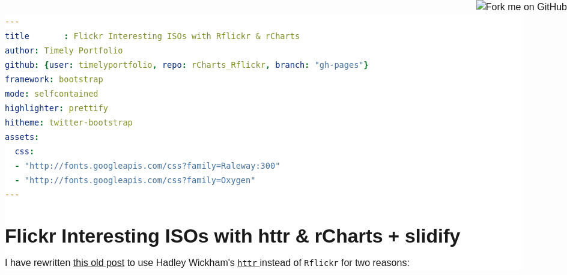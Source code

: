 ```yaml
---
title       : Flickr Interesting ISOs with Rflickr & rCharts
author: Timely Portfolio
github: {user: timelyportfolio, repo: rCharts_Rflickr, branch: "gh-pages"}
framework: bootstrap
mode: selfcontained
highlighter: prettify
hitheme: twitter-bootstrap
assets:
  css:
  - "http://fonts.googleapis.com/css?family=Raleway:300"
  - "http://fonts.googleapis.com/css?family=Oxygen"
---
```

  
<style>
iframe{
  height:450px;
  width:900px;
  margin:auto auto;
}

body{
  font-family: 'Oxygen', sans-serif;
  font-size: 16px;
  line-height: 24px;
}

h1,h2,h3,h4 {
  font-family: 'Raleway', sans-serif;
}

.container { width: 900px; }

h3 {
  background-color: #D4DAEC;
    text-indent: 100px; 
}

h4 {
  text-indent: 100px;
}

iframe {height: 420px; width: 620px}
</style>
  
<a href="https://github.com/timelyportfolio/rCharts_Rflickr"><img style="position: absolute; top: 0; right: 0; border: 0;" src="https://s3.amazonaws.com/github/ribbons/forkme_right_darkblue_121621.png" alt="Fork me on GitHub"></a>

<div class = "hero-unit">
<h1> Flickr Interesting ISOs with httr & rCharts + slidify </h1>



<p>
I have rewritten <a href = "http://timelyportfolio.blogspot.com/2013/10/iso-popularity-on-flickr-explore.html">this old post</a> to use Hadley Wickham's <a href = "http://github.com/hadley/httr"><code>httr</code> </a> instead of <code>Rflickr</code> for two reasons:
</p>
